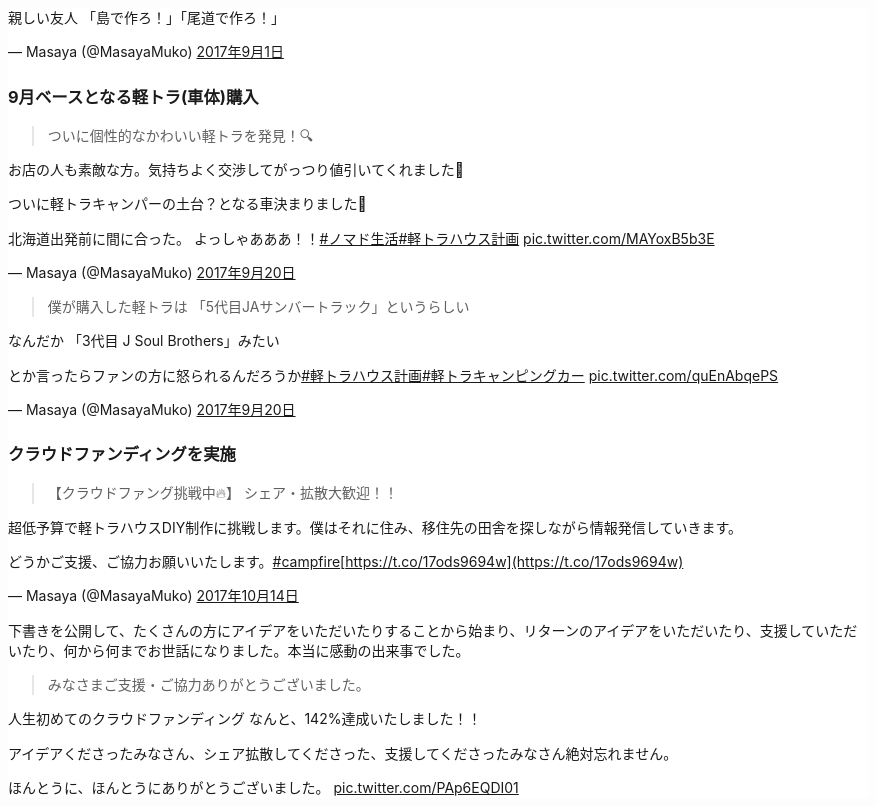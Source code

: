 親しい友人
「島で作ろ！」「尾道で作ろ！」

— Masaya (@MasayaMuko) [2017年9月1日](https://twitter.com/MasayaMuko/status/903492546889793536?ref_src=twsrc%5Etfw)

### 9月ベースとなる軽トラ(車体)購入

> ついに個性的なかわいい軽トラを発見！🔍

お店の人も素敵な方。気持ちよく交渉してがっつり値引いてくれました💸

ついに軽トラキャンパーの土台？となる車決まりました🚚

北海道出発前に間に合った。
よっしゃあああ！！[#ノマド生活](https://twitter.com/hashtag/%E3%83%8E%E3%83%9E%E3%83%89%E7%94%9F%E6%B4%BB?src=hash&ref_src=twsrc%5Etfw)[#軽トラハウス計画](https://twitter.com/hashtag/%E8%BB%BD%E3%83%88%E3%83%A9%E3%83%8F%E3%82%A6%E3%82%B9%E8%A8%88%E7%94%BB?src=hash&ref_src=twsrc%5Etfw) [pic.twitter.com/MAYoxB5b3E](https://t.co/MAYoxB5b3E)

— Masaya (@MasayaMuko) [2017年9月20日](https://twitter.com/MasayaMuko/status/910430137828519936?ref_src=twsrc%5Etfw)

> 僕が購入した軽トラは
「5代目JAサンバートラック」というらしい

なんだか
「3代目 J Soul Brothers」みたい

とか言ったらファンの方に怒られるんだろうか[#軽トラハウス計画](https://twitter.com/hashtag/%E8%BB%BD%E3%83%88%E3%83%A9%E3%83%8F%E3%82%A6%E3%82%B9%E8%A8%88%E7%94%BB?src=hash&ref_src=twsrc%5Etfw)[#軽トラキャンピングカー](https://twitter.com/hashtag/%E8%BB%BD%E3%83%88%E3%83%A9%E3%82%AD%E3%83%A3%E3%83%B3%E3%83%94%E3%83%B3%E3%82%B0%E3%82%AB%E3%83%BC?src=hash&ref_src=twsrc%5Etfw) [pic.twitter.com/quEnAbqePS](https://t.co/quEnAbqePS)

— Masaya (@MasayaMuko) [2017年9月20日](https://twitter.com/MasayaMuko/status/910474528874045442?ref_src=twsrc%5Etfw)

### クラウドファンディングを実施
> 【クラウドファング挑戦中🔥】
シェア・拡散大歓迎！！

超低予算で軽トラハウスDIY制作に挑戦します。僕はそれに住み、移住先の田舎を探しながら情報発信していきます。

どうかご支援、ご協力お願いいたします。[#campfire](https://twitter.com/hashtag/campfire?src=hash&ref_src=twsrc%5Etfw)[https://t.co/17ods9694w](https://t.co/17ods9694w)

— Masaya (@MasayaMuko) [2017年10月14日](https://twitter.com/MasayaMuko/status/919052672421863424?ref_src=twsrc%5Etfw)

下書きを公開して、たくさんの方にアイデアをいただいたりすることから始まり、リターンのアイデアをいただいたり、支援していただいたり、何から何までお世話になりました。本当に感動の出来事でした。

> みなさまご支援・ご協力ありがとうございました。

人生初めてのクラウドファンディング
なんと、142%達成いたしました！！

アイデアくださったみなさん、シェア拡散してくださった、支援してくださったみなさん絶対忘れません。

ほんとうに、ほんとうにありがとうございました。 [pic.twitter.com/PAp6EQDI01](https://t.co/PAp6EQDI01)
